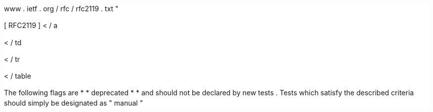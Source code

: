 www
.
ietf
.
org
/
rfc
/
rfc2119
.
txt
"
>
[
RFC2119
]
<
/
a
>
<
/
td
>
<
/
tr
>
<
/
table
>
The
following
flags
are
*
*
deprecated
*
*
and
should
not
be
declared
by
new
tests
.
Tests
which
satisfy
the
described
criteria
should
simply
be
designated
as
"
manual
"
